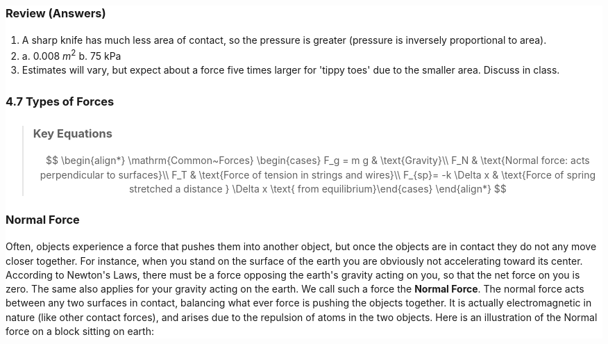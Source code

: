 ### **Review (Answers)**

1.  A sharp knife has much less area of contact, so the pressure is greater (pressure is inversely proportional to area).
2.  a. $0.008 \ m^2$ b. 75 kPa
3.  Estimates will vary, but expect about a force five times larger for 'tippy toes' due to the smaller area. Discuss in class.

</article>

### 4.7 Types of Forces

<article>

 



> ### Key Equations  
> 
> $$
> \begin{align*}
> \mathrm{Common~Forces}
> \begin{cases}
> F_g  = m g &  \text{Gravity}\\
> F_N  & \text{Normal force: acts perpendicular to surfaces}\\
> F_T & \text{Force of tension in strings and wires}\\
> F_{sp}= -k \Delta x  & \text{Force of spring stretched a distance } \Delta x \text{ from equilibrium}\end{cases}
> \end{align*}
> $$

### Normal Force

Often, objects experience a force that pushes them into another object, but once the objects are in contact they do not any move closer together. For instance, when you stand on the surface of the earth you are obviously not accelerating toward its center. According to Newton's Laws, there must be a force opposing the earth's gravity acting on you, so that the net force on you is zero. The same also applies for your gravity acting on the earth. We call such a force the **Normal Force**. The normal force acts between any two surfaces in contact, balancing what ever force is pushing the objects together. It is actually electromagnetic in nature (like other contact forces), and arises due to the repulsion of atoms in the two objects. Here is an illustration of the Normal force on a block sitting on earth:
